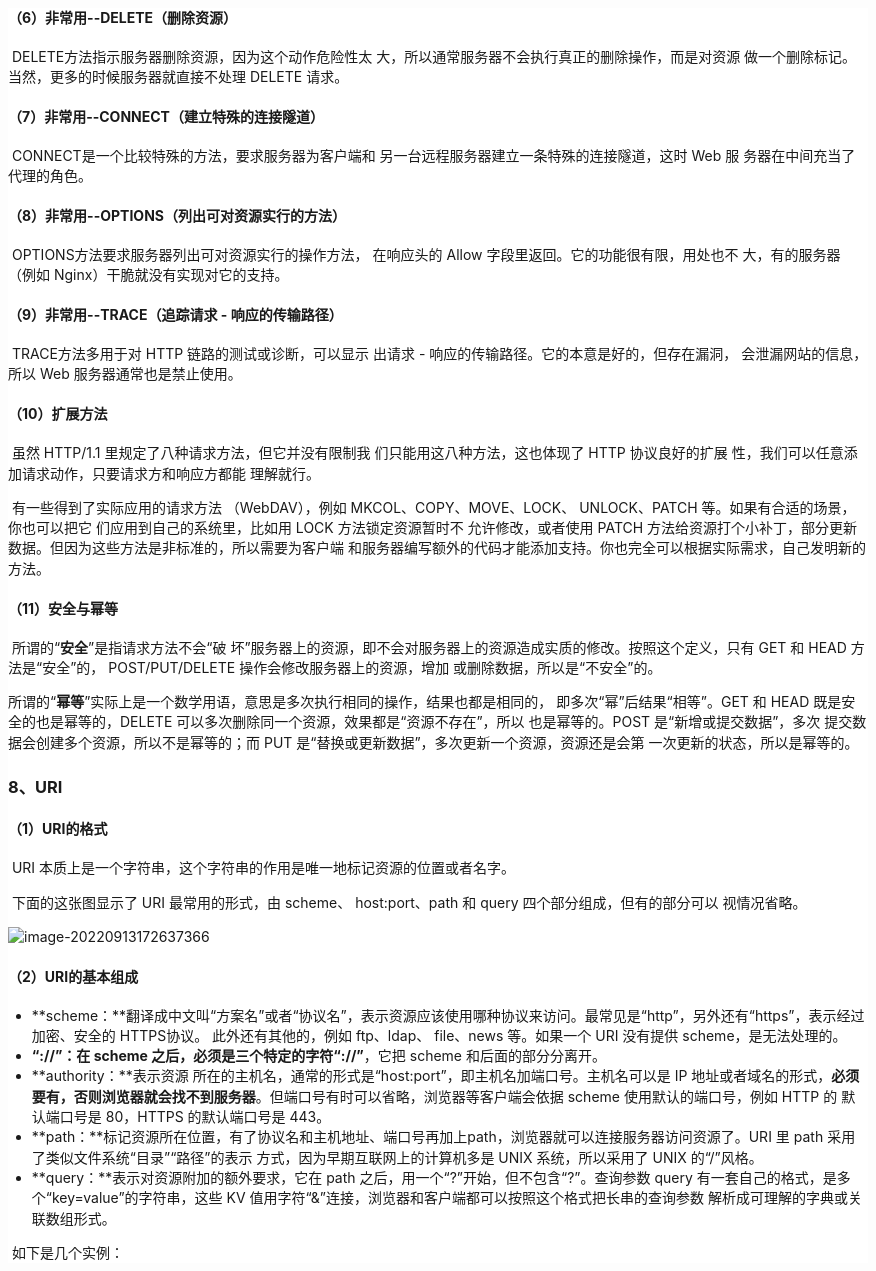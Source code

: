#### （6）非常用--DELETE（删除资源）

​			DELETE方法指示服务器删除资源，因为这个动作危险性太 大，所以通常服务器不会执行真正的删除操作，而是对资源 做一个删除标记。当然，更多的时候服务器就直接不处理 DELETE 请求。

#### （7）非常用--CONNECT（建立特殊的连接隧道）

​			CONNECT是一个比较特殊的方法，要求服务器为客户端和 另一台远程服务器建立一条特殊的连接隧道，这时 Web 服 务器在中间充当了代理的角色。

#### （8）非常用--OPTIONS（列出可对资源实行的方法）

​			OPTIONS方法要求服务器列出可对资源实行的操作方法， 在响应头的 Allow 字段里返回。它的功能很有限，用处也不 大，有的服务器（例如 Nginx）干脆就没有实现对它的支持。

#### （9）非常用--TRACE（追踪请求 - 响应的传输路径）

​			TRACE方法多用于对 HTTP 链路的测试或诊断，可以显示 出请求 - 响应的传输路径。它的本意是好的，但存在漏洞， 会泄漏网站的信息，所以 Web 服务器通常也是禁止使用。

#### （10）扩展方法

​			虽然 HTTP/1.1 里规定了八种请求方法，但它并没有限制我 们只能用这八种方法，这也体现了 HTTP 协议良好的扩展 性，我们可以任意添加请求动作，只要请求方和响应方都能 理解就行。

​			有一些得到了实际应用的请求方法 （WebDAV），例如 MKCOL、COPY、MOVE、LOCK、 UNLOCK、PATCH 等。如果有合适的场景，你也可以把它 们应用到自己的系统里，比如用 LOCK 方法锁定资源暂时不 允许修改，或者使用 PATCH 方法给资源打个小补丁，部分更新数据。但因为这些方法是非标准的，所以需要为客户端 和服务器编写额外的代码才能添加支持。你也完全可以根据实际需求，自己发明新的方法。

#### （11）安全与幂等

​			所谓的“**安全**”是指请求方法不会“破 坏”服务器上的资源，即不会对服务器上的资源造成实质的修改。按照这个定义，只有 GET 和 HEAD 方法是“安全”的， POST/PUT/DELETE 操作会修改服务器上的资源，增加 或删除数据，所以是“不安全”的。

​			所谓的“**幂等**”实际上是一个数学用语，意思是多次执行相同的操作，结果也都是相同的， 即多次“幂”后结果“相等”。GET 和 HEAD 既是安全的也是幂等的，DELETE 可以多次删除同一个资源，效果都是“资源不存在”，所以 也是幂等的。POST 是“新增或提交数据”，多次 提交数据会创建多个资源，所以不是幂等的；而 PUT 是“替换或更新数据”，多次更新一个资源，资源还是会第 一次更新的状态，所以是幂等的。

### 8、URI

#### （1）URI的格式

​			URI 本质上是一个字符串，这个字符串的作用是唯一地标记资源的位置或者名字。

​			下面的这张图显示了 URI 最常用的形式，由 scheme、 host:port、path 和 query 四个部分组成，但有的部分可以 视情况省略。

![image-20220913172637366](http://cdn.bluecusliyou.com/202209131726408.png)

#### （2）URI的基本组成

- **scheme：**翻译成中文叫“方案名”或者“协议名”，表示资源应该使用哪种协议来访问。最常见是“http”，另外还有“https”，表示经过加密、安全的 HTTPS协议。 此外还有其他的，例如 ftp、ldap、 file、news 等。如果一个 URI 没有提供 scheme，是无法处理的。
- **“://”：**在 scheme 之后，必须是**三个特定的字符“://”**，它把 scheme 和后面的部分分离开。
- **authority：**表示资源 所在的主机名，通常的形式是“host:port”，即主机名加端口号。主机名可以是 IP 地址或者域名的形式，**必须要有，否则浏览器就会找不到服务器**。但端口号有时可以省略，浏览器等客户端会依据 scheme 使用默认的端口号，例如 HTTP 的 默认端口号是 80，HTTPS 的默认端口号是 443。
- **path：**标记资源所在位置，有了协议名和主机地址、端口号再加上path，浏览器就可以连接服务器访问资源了。URI 里 path 采用了类似文件系统“目录”“路径”的表示 方式，因为早期互联网上的计算机多是 UNIX 系统，所以采用了 UNIX 的“/”风格。
- **query：**表示对资源附加的额外要求，它在 path 之后，用一个“?”开始，但不包含“?”。查询参数 query 有一套自己的格式，是多 个“key=value”的字符串，这些 KV 值用字符“&”连接，浏览器和客户端都可以按照这个格式把长串的查询参数 解析成可理解的字典或关联数组形式。

​			如下是几个实例：
